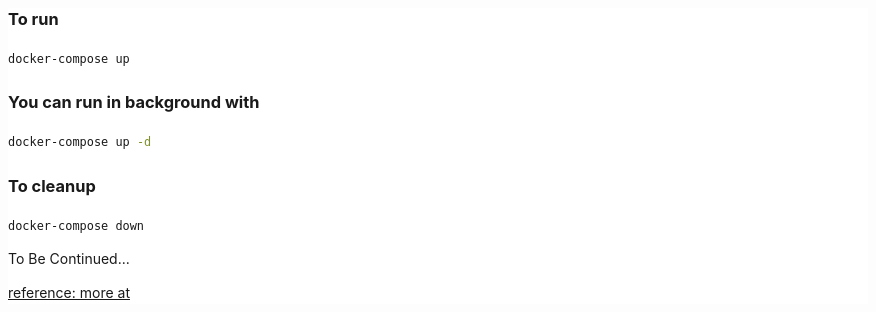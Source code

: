### To run

```sh
docker-compose up
```

### You can run in background with

```sh
docker-compose up -d
```

### To cleanup

```sh
docker-compose down
```

To Be Continued...

[reference: more at](https://gist.github.com/bradtraversy/89fad226dc058a41b596d586022a9bd3)
